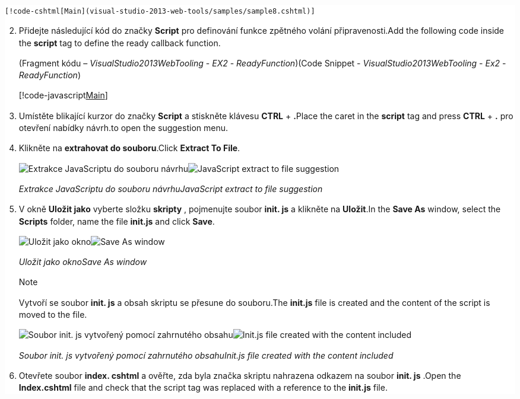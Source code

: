     [!code-cshtml[Main](visual-studio-2013-web-tools/samples/sample8.cshtml)]
2. <span data-ttu-id="b4b26-369">Přidejte následující kód do značky **Script** pro definování funkce zpětného volání připravenosti.</span><span class="sxs-lookup"><span data-stu-id="b4b26-369">Add the following code inside the **script** tag to define the ready callback function.</span></span>

    <span data-ttu-id="b4b26-370">(Fragment kódu – *VisualStudio2013WebTooling* - *EX2* - *ReadyFunction*)</span><span class="sxs-lookup"><span data-stu-id="b4b26-370">(Code Snippet - *VisualStudio2013WebTooling* - *Ex2* - *ReadyFunction*)</span></span>

    [!code-javascript[Main](visual-studio-2013-web-tools/samples/sample9.js)]
3. <span data-ttu-id="b4b26-371">Umístěte blikající kurzor do značky **Script** a stiskněte klávesu **CTRL** +  **.**</span><span class="sxs-lookup"><span data-stu-id="b4b26-371">Place the caret in the **script** tag and press **CTRL** + **.**</span></span> <span data-ttu-id="b4b26-372">pro otevření nabídky návrh.</span><span class="sxs-lookup"><span data-stu-id="b4b26-372">to open the suggestion menu.</span></span>
4. <span data-ttu-id="b4b26-373">Klikněte na **extrahovat do souboru**.</span><span class="sxs-lookup"><span data-stu-id="b4b26-373">Click **Extract To File**.</span></span>

    <span data-ttu-id="b4b26-374">![Extrakce JavaScriptu do souboru návrhu](visual-studio-2013-web-tools/_static/image39.png "Extrakce JavaScriptu do souboru návrhu")</span><span class="sxs-lookup"><span data-stu-id="b4b26-374">![JavaScript extract to file suggestion](visual-studio-2013-web-tools/_static/image39.png "JavaScript extract to file suggestion")</span></span>

    <span data-ttu-id="b4b26-375">*Extrakce JavaScriptu do souboru návrhu*</span><span class="sxs-lookup"><span data-stu-id="b4b26-375">*JavaScript extract to file suggestion*</span></span>
5. <span data-ttu-id="b4b26-376">V okně **Uložit jako** vyberte složku **skripty** , pojmenujte soubor **init. js** a klikněte na **Uložit**.</span><span class="sxs-lookup"><span data-stu-id="b4b26-376">In the **Save As** window, select the **Scripts** folder, name the file **init.js** and click **Save**.</span></span>

    <span data-ttu-id="b4b26-377">![Uložit jako okno](visual-studio-2013-web-tools/_static/image40.png "Uložit jako okno")</span><span class="sxs-lookup"><span data-stu-id="b4b26-377">![Save As window](visual-studio-2013-web-tools/_static/image40.png "Save As window")</span></span>

    <span data-ttu-id="b4b26-378">*Uložit jako okno*</span><span class="sxs-lookup"><span data-stu-id="b4b26-378">*Save As window*</span></span>

    > [!NOTE]
    > <span data-ttu-id="b4b26-379">Vytvoří se soubor **init. js** a obsah skriptu se přesune do souboru.</span><span class="sxs-lookup"><span data-stu-id="b4b26-379">The **init.js** file is created and the content of the script is moved to the file.</span></span>
    > 
    > <span data-ttu-id="b4b26-380">![Soubor init. js vytvořený pomocí zahrnutého obsahu](visual-studio-2013-web-tools/_static/image41.png "Soubor init. js vytvořený pomocí zahrnutého obsahu")</span><span class="sxs-lookup"><span data-stu-id="b4b26-380">![Init.js file created with the content included](visual-studio-2013-web-tools/_static/image41.png "Init.js file created with the content included")</span></span>
    > 
    > <span data-ttu-id="b4b26-381">*Soubor init. js vytvořený pomocí zahrnutého obsahu*</span><span class="sxs-lookup"><span data-stu-id="b4b26-381">*Init.js file created with the content included*</span></span>
6. <span data-ttu-id="b4b26-382">Otevřete soubor **index. cshtml** a ověřte, zda byla značka skriptu nahrazena odkazem na soubor **init. js** .</span><span class="sxs-lookup"><span data-stu-id="b4b26-382">Open the **Index.cshtml** file and check that the script tag was replaced with a reference to the **init.js** file.</span></span>
